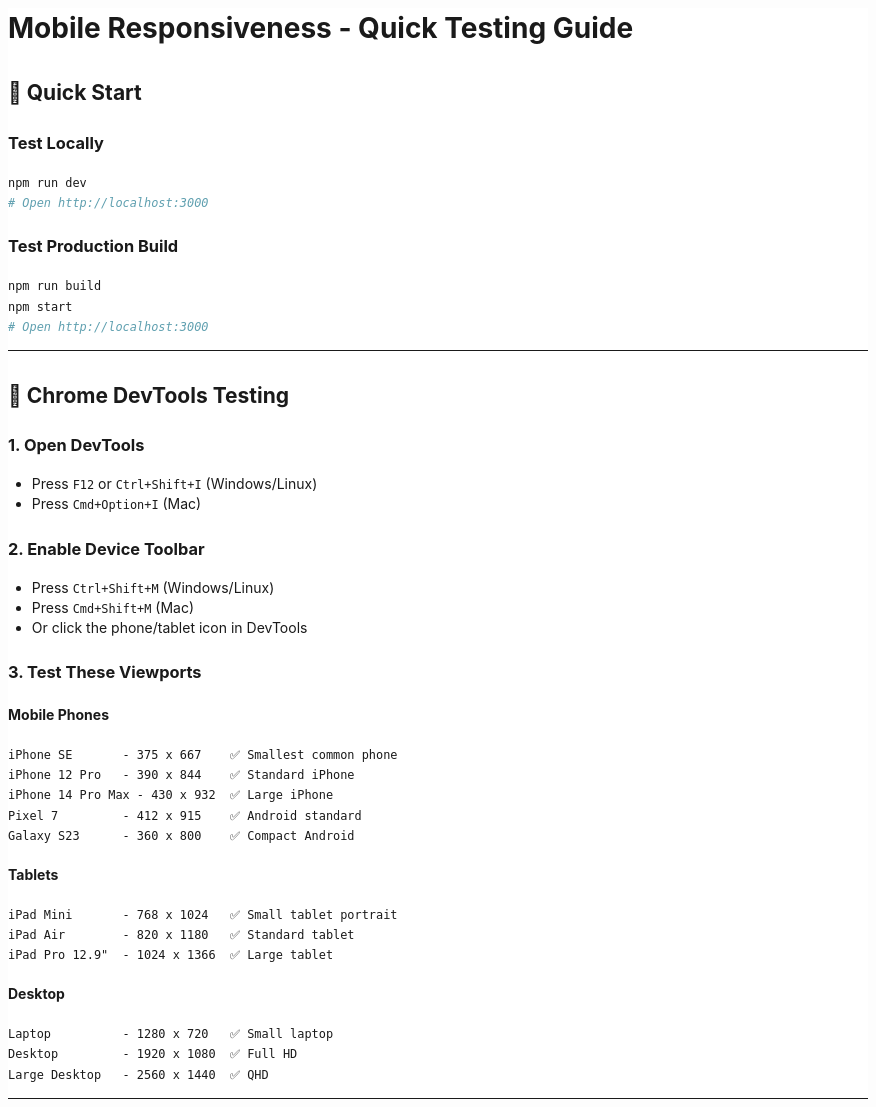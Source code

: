 # Mobile Responsiveness - Quick Testing Guide

## 🚀 Quick Start

### Test Locally
```bash
npm run dev
# Open http://localhost:3000
```

### Test Production Build
```bash
npm run build
npm start
# Open http://localhost:3000
```

---

## 📱 Chrome DevTools Testing

### 1. Open DevTools
- Press `F12` or `Ctrl+Shift+I` (Windows/Linux)
- Press `Cmd+Option+I` (Mac)

### 2. Enable Device Toolbar
- Press `Ctrl+Shift+M` (Windows/Linux)
- Press `Cmd+Shift+M` (Mac)
- Or click the phone/tablet icon in DevTools

### 3. Test These Viewports

#### Mobile Phones
```
iPhone SE       - 375 x 667    ✅ Smallest common phone
iPhone 12 Pro   - 390 x 844    ✅ Standard iPhone
iPhone 14 Pro Max - 430 x 932  ✅ Large iPhone
Pixel 7         - 412 x 915    ✅ Android standard
Galaxy S23      - 360 x 800    ✅ Compact Android
```

#### Tablets
```
iPad Mini       - 768 x 1024   ✅ Small tablet portrait
iPad Air        - 820 x 1180   ✅ Standard tablet
iPad Pro 12.9"  - 1024 x 1366  ✅ Large tablet
```

#### Desktop
```
Laptop          - 1280 x 720   ✅ Small laptop
Desktop         - 1920 x 1080  ✅ Full HD
Large Desktop   - 2560 x 1440  ✅ QHD
```

---